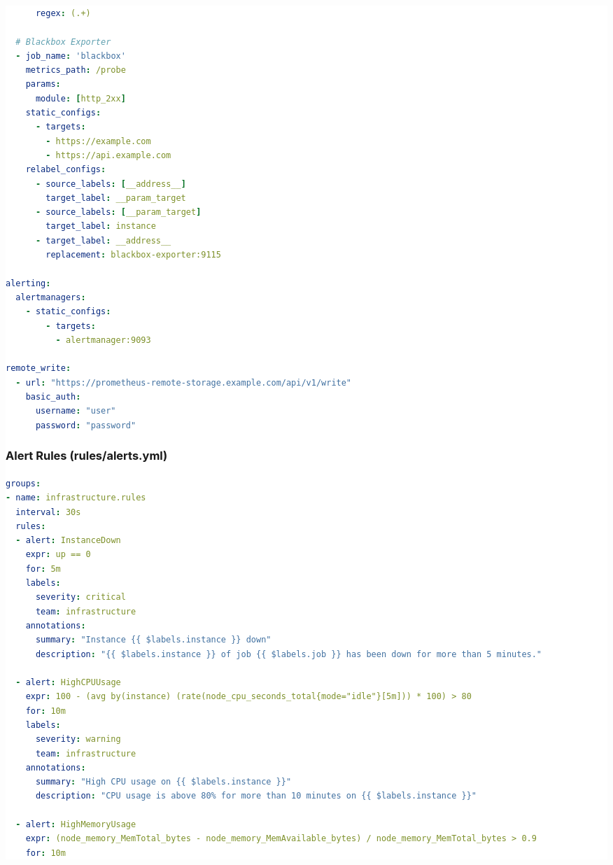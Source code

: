 ```yaml
      regex: (.+)

  # Blackbox Exporter
  - job_name: 'blackbox'
    metrics_path: /probe
    params:
      module: [http_2xx]
    static_configs:
      - targets:
        - https://example.com
        - https://api.example.com
    relabel_configs:
      - source_labels: [__address__]
        target_label: __param_target
      - source_labels: [__param_target]
        target_label: instance
      - target_label: __address__
        replacement: blackbox-exporter:9115

alerting:
  alertmanagers:
    - static_configs:
        - targets:
          - alertmanager:9093

remote_write:
  - url: "https://prometheus-remote-storage.example.com/api/v1/write"
    basic_auth:
      username: "user"
      password: "password"
```

### Alert Rules (rules/alerts.yml)
```yaml
groups:
- name: infrastructure.rules
  interval: 30s
  rules:
  - alert: InstanceDown
    expr: up == 0
    for: 5m
    labels:
      severity: critical
      team: infrastructure
    annotations:
      summary: "Instance {{ $labels.instance }} down"
      description: "{{ $labels.instance }} of job {{ $labels.job }} has been down for more than 5 minutes."

  - alert: HighCPUUsage
    expr: 100 - (avg by(instance) (rate(node_cpu_seconds_total{mode="idle"}[5m])) * 100) > 80
    for: 10m
    labels:
      severity: warning
      team: infrastructure
    annotations:
      summary: "High CPU usage on {{ $labels.instance }}"
      description: "CPU usage is above 80% for more than 10 minutes on {{ $labels.instance }}"

  - alert: HighMemoryUsage
    expr: (node_memory_MemTotal_bytes - node_memory_MemAvailable_bytes) / node_memory_MemTotal_bytes > 0.9
    for: 10m
```
